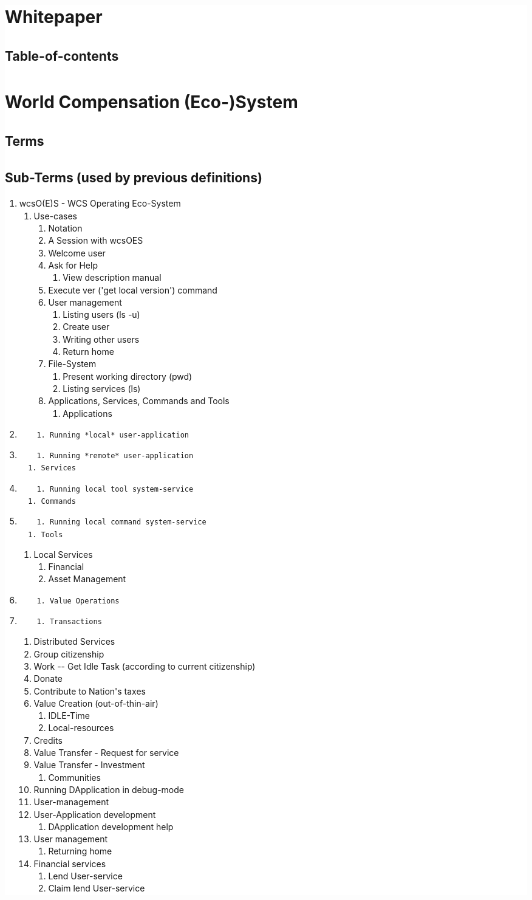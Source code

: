 # Whitepaper
## Table-of-contents

# World Compensation (Eco-)System
## Terms
## Sub-Terms (used by previous definitions) 
1. wcsO(E)S - WCS Operating Eco-System
   1. Use-cases
      1. Notation
      1. A Session with wcsOES 
      1. Welcome user
      1. Ask for Help
         1. View description manual
      1. Execute ver ('get local version') command
      1. User management
         1. Listing users (ls -u)
         1. Create user
         1. Writing other users
         1. Return home
      1. File-System
         1. Present working directory (pwd)
         1. Listing services (ls)
      1. Applications, Services, Commands and Tools
         1. Applications
1.         1. Running *local* user-application
1.         1. Running *remote* user-application
         1. Services
1.         1. Running local tool system-service
         1. Commands
1.         1. Running local command system-service
         1. Tools
      1. Local Services
         1. Financial
         1. Asset Management
1.         1. Value Operations
1.         1. Transactions
      1. Distributed Services
      1. Group citizenship
      1. Work -- Get Idle Task (according to current citizenship)
      1. Donate
      1. Contribute to Nation's taxes
      1. Value Creation (out-of-thin-air)
         1. IDLE-Time
         1. Local-resources
      1. Credits
      1. Value Transfer - Request for service
      1. Value Transfer - Investment
         1. Communities
      1. Running DApplication in debug-mode
      1. User-management
   1. User-Application development
      1. DApplication development help
   1. User management
      1. Returning home
   1. Financial services
      1. Lend User-service
      1. Claim lend User-service